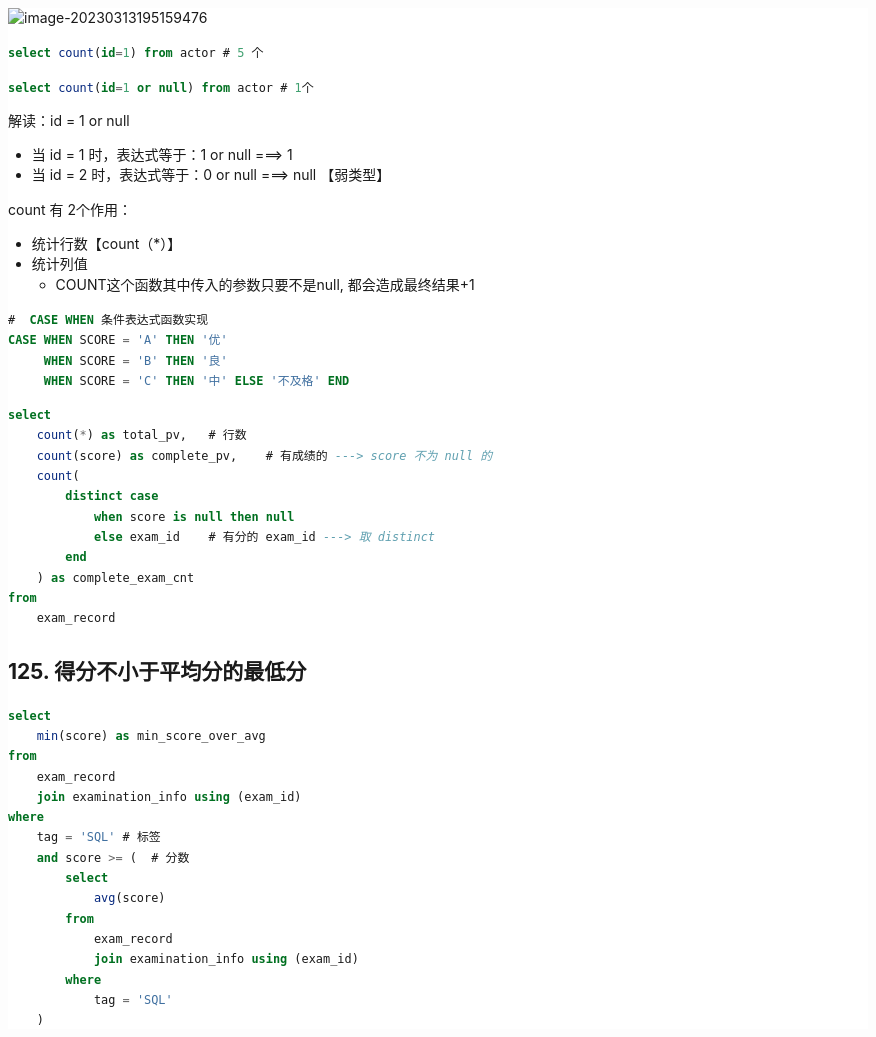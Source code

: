 ![image-20230313195159476](https://cdn.jsdelivr.net/gh/RonnieLee24/PicGo_Pictures@master/imgs/DB/202303131951552.png)

```sql
select count(id=1) from actor # 5 个
```

```sql
select count(id=1 or null) from actor # 1个 
```

解读：id = 1 or null

- 当 id = 1 时，表达式等于：1 or null ===> 1
- 当 id = 2 时，表达式等于：0 or null ===> null 【弱类型】

count 有 2个作用：

- 统计行数【count（*）】
- 统计列值
  - COUNT这个函数其中传入的参数只要不是null, 都会造成最终结果+1

```sql
#  CASE WHEN 条件表达式函数实现
CASE WHEN SCORE = 'A' THEN '优'
     WHEN SCORE = 'B' THEN '良'
     WHEN SCORE = 'C' THEN '中' ELSE '不及格' END
```

```sql
select
    count(*) as total_pv,	# 行数
    count(score) as complete_pv,	# 有成绩的 ---> score 不为 null 的
    count(
        distinct case
            when score is null then null
            else exam_id	# 有分的 exam_id ---> 取 distinct
        end
    ) as complete_exam_cnt
from
    exam_record
```

## 125. 得分不小于平均分的最低分

```sql
select
    min(score) as min_score_over_avg
from
    exam_record
    join examination_info using (exam_id)
where
    tag = 'SQL' # 标签
    and score >= (  # 分数
        select
            avg(score)
        from
            exam_record
            join examination_info using (exam_id)
        where
            tag = 'SQL'
    )
```
